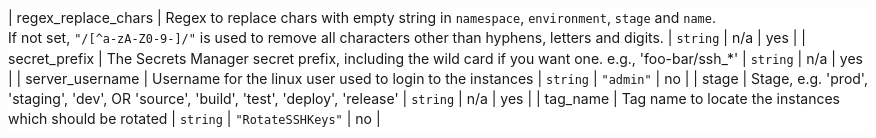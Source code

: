 | regex_replace_chars    | Regex to replace chars with empty string in `namespace`, `environment`, `stage` and `name`.<br>If not set, `"/[^a-zA-Z0-9-]/"` is used to remove all characters other than hyphens, letters and digits.                                                                                                                                   | `string`                                                                                                                                                                                                                                                                                                                                         | n/a                                                                                                                                                                                                                                                                                                        |   yes    |
| secret_prefix          | The Secrets Manager secret prefix, including the wild card if you want one. e.g., 'foo-bar/ssh\_\*'                                                                                                                                                                                                                                       | `string`                                                                                                                                                                                                                                                                                                                                         | n/a                                                                                                                                                                                                                                                                                                        |   yes    |
| server_username        | Username for the linux user used to login to the instances                                                                                                                                                                                                                                                                                | `string`                                                                                                                                                                                                                                                                                                                                         | `"admin"`                                                                                                                                                                                                                                                                                                  |    no    |
| stage                  | Stage, e.g. 'prod', 'staging', 'dev', OR 'source', 'build', 'test', 'deploy', 'release'                                                                                                                                                                                                                                                   | `string`                                                                                                                                                                                                                                                                                                                                         | n/a                                                                                                                                                                                                                                                                                                        |   yes    |
| tag_name               | Tag name to locate the instances which should be rotated                                                                                                                                                                                                                                                                                  | `string`                                                                                                                                                                                                                                                                                                                                         | `"RotateSSHKeys"`                                                                                                                                                                                                                                                                                          |    no    |

[abelxluck_homepage]: https://gitlab.com/abelxluck
[abelxluck_avatar]: https://secure.gravatar.com/avatar/0f605397e0ead93a68e1be26dc26481a?s=100&d=identicon
[logo-square]: https://assets.gitlab-static.net/uploads/-/system/group/avatar/3262938/guardianproject.png?width=88
[logo]: https://guardianproject.info/GP_Logo_with_text.png
[join]: https://guardianproject.info/contact/join/
[website]: https://guardianproject.info
[cdr]: https://digiresilience.org
[cdr-tech]: https://digiresilience.org/tech/
[matrix]: https://riot.im/app/#/room/#guardianproject:matrix.org
[join-email]: mailto:jobs@guardianproject.info
[email]: mailto:support@guardianproject.info
[cdr-email]: mailto:info@digiresilience.org
[twitter]: https://twitter.com/guardianproject
[mastadon]: https://social.librem.one/@guardianproject
[gitlab]: https://gitlab.com/guardianproject-ops
[nonops]: https://gitlab.com/guardianproject
[partner]: https://guardianproject.info/how-you-can-work-with-us/